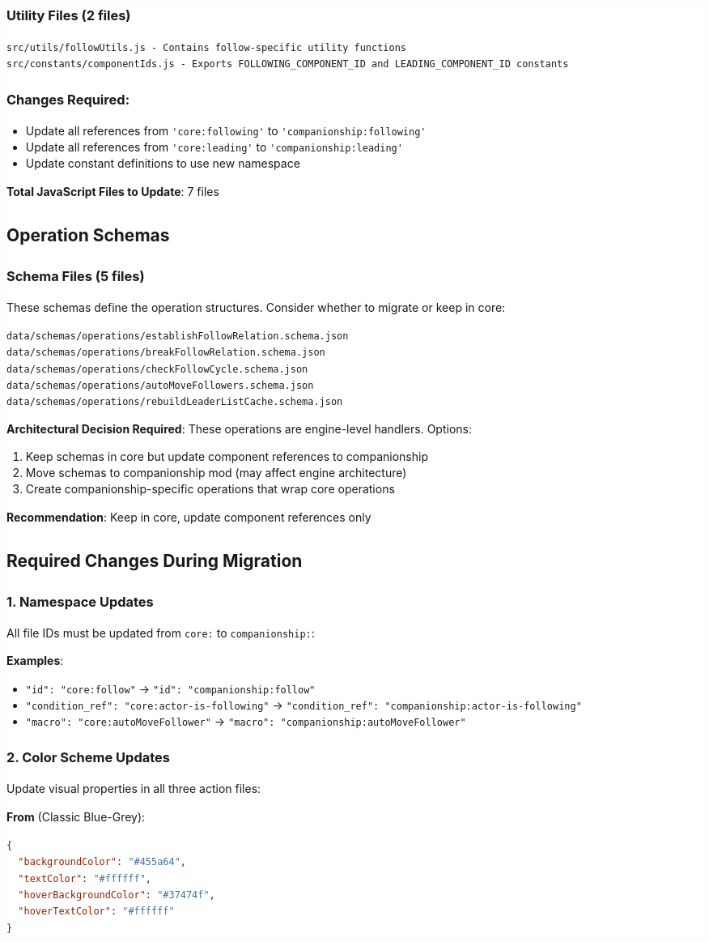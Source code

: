 ### Utility Files (2 files)
```
src/utils/followUtils.js - Contains follow-specific utility functions
src/constants/componentIds.js - Exports FOLLOWING_COMPONENT_ID and LEADING_COMPONENT_ID constants
```

### Changes Required:
- Update all references from `'core:following'` to `'companionship:following'`
- Update all references from `'core:leading'` to `'companionship:leading'`
- Update constant definitions to use new namespace

**Total JavaScript Files to Update**: 7 files

## Operation Schemas

### Schema Files (5 files)
These schemas define the operation structures. Consider whether to migrate or keep in core:
```
data/schemas/operations/establishFollowRelation.schema.json
data/schemas/operations/breakFollowRelation.schema.json
data/schemas/operations/checkFollowCycle.schema.json
data/schemas/operations/autoMoveFollowers.schema.json
data/schemas/operations/rebuildLeaderListCache.schema.json
```

**Architectural Decision Required**: These operations are engine-level handlers. Options:
1. Keep schemas in core but update component references to companionship
2. Move schemas to companionship mod (may affect engine architecture)
3. Create companionship-specific operations that wrap core operations

**Recommendation**: Keep in core, update component references only

## Required Changes During Migration

### 1. Namespace Updates
All file IDs must be updated from `core:` to `companionship:`:

**Examples**:
- `"id": "core:follow"` → `"id": "companionship:follow"`
- `"condition_ref": "core:actor-is-following"` → `"condition_ref": "companionship:actor-is-following"`
- `"macro": "core:autoMoveFollower"` → `"macro": "companionship:autoMoveFollower"`

### 2. Color Scheme Updates
Update visual properties in all three action files:

**From** (Classic Blue-Grey):
```json
{
  "backgroundColor": "#455a64",
  "textColor": "#ffffff",
  "hoverBackgroundColor": "#37474f",
  "hoverTextColor": "#ffffff"
}
```
